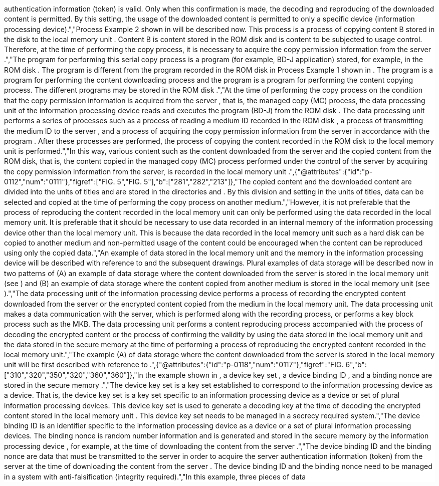 authentication information (token) is valid. Only when this confirmation is made, the decoding and reproducing of the downloaded content is permitted. By this setting, the usage of the downloaded content is permitted to only a specific device (information processing device).","Process Example 2 shown in  will be described now. This process is a process of copying content B stored in the disk  to the local memory unit . Content B is content stored in the ROM disk  and is content to be subjected to usage control. Therefore, at the time of performing the copy process, it is necessary to acquire the copy permission information from the server .","The program for performing this serial copy process is a program (for example, BD-J application)  stored, for example, in the ROM disk . The program  is different from the program  recorded in the ROM disk  in Process Example 1 shown in . The program  is a program for performing the content downloading process and the program  is a program for performing the content copying process. The different programs may be stored in the ROM disk .","At the time of performing the copy process on the condition that the copy permission information is acquired from the server , that is, the managed copy (MC) process, the data processing unit  of the information processing device  reads and executes the program (BD-J)  from the ROM disk . The data processing unit  performs a series of processes such as a process of reading a medium ID recorded in the ROM disk , a process of transmitting the medium ID to the server , and a process of acquiring the copy permission information from the server  in accordance with the program . After these processes are performed, the process of copying the content recorded in the ROM disk  to the local memory unit  is performed.","In this way, various content such as the content downloaded from the server and the copied content from the ROM disk, that is, the content copied in the managed copy (MC) process performed under the control of the server by acquiring the copy permission information from the server, is recorded in the local memory unit .",{"@attributes":{"id":"p-0112","num":"0111"},"figref":["FIG. 5","FIG. 5"],"b":["281","282","213"]},"The copied content and the downloaded content are divided into the units of titles and are stored in the directories  and . By this division and setting in the units of titles, data can be selected and copied at the time of performing the copy process on another medium.","However, it is not preferable that the process of reproducing the content recorded in the local memory unit can only be performed using the data recorded in the local memory unit. It is preferable that it should be necessary to use data recorded in an internal memory of the information processing device other than the local memory unit. This is because the data recorded in the local memory unit such as a hard disk can be copied to another medium and non-permitted usage of the content could be encouraged when the content can be reproduced using only the copied data.","An example of data stored in the local memory unit and the memory in the information processing device will be described with reference to  and the subsequent drawings. Plural examples of data storage will be described now in two patterns of (A) an example of data storage where the content downloaded from the server is stored in the local memory unit (see ) and (B) an example of data storage where the content copied from another medium is stored in the local memory unit (see ).","The data processing unit of the information processing device performs a process of recording the encrypted content downloaded from the server or the encrypted content copied from the medium in the local memory unit. The data processing unit makes a data communication with the server, which is performed along with the recording process, or performs a key block process such as the MKB. The data processing unit performs a content reproducing process accompanied with the process of decoding the encrypted content or the process of confirming the validity by using the data stored in the local memory unit and the data stored in the secure memory at the time of performing a process of reproducing the encrypted content recorded in the local memory unit.","The example (A) of data storage where the content downloaded from the server is stored in the local memory unit will be first described with reference to .",{"@attributes":{"id":"p-0118","num":"0117"},"figref":"FIG. 6","b":["310","320","350","320","360","360"]},"In the example shown in , a device key set , a device binding ID , and a binding nonce  are stored in the secure memory .","The device key set  is a key set established to correspond to the information processing device  as a device. That is, the device key set is a key set specific to an information processing device as a device or set of plural information processing devices. This device key set  is used to generate a decoding key at the time of decoding the encrypted content  stored in the local memory unit . This device key set  needs to be managed in a secrecy required system.","The device binding ID  is an identifier specific to the information processing device as a device or a set of plural information processing devices. The binding nonce  is random number information and is generated and stored in the secure memory  by the information processing device , for example, at the time of downloading the content from the server .","The device binding ID  and the binding nonce  are data that must be transmitted to the server in order to acquire the server authentication information (token)  from the server  at the time of downloading the content from the server . The device binding ID  and the binding nonce  need to be managed in a system with anti-falsification (integrity required).","In this example, three pieces of data